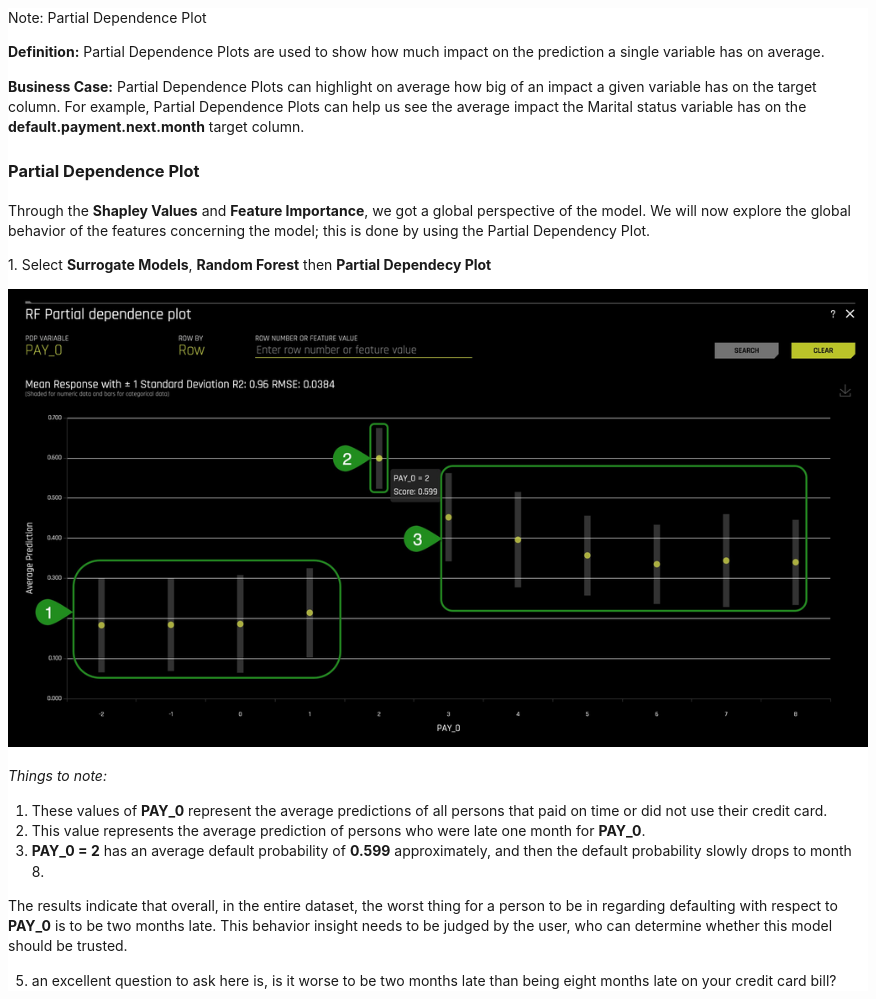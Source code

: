 Note: Partial Dependence Plot 

**Definition:** Partial Dependence Plots are used to show how much impact on the prediction a single variable has on average.

**Business Case:**  Partial Dependence Plots can highlight on average how big of an impact a given variable has on the target column. For example, Partial Dependence Plots can help us see the average impact the Marital status variable has on the **default.payment.next.month** target column. 

### Partial Dependence Plot

Through the **Shapley Values** and **Feature Importance**, we got a global perspective of the model. We will now explore the global behavior of the features concerning the model; this is done by using the Partial Dependency Plot. 

1\. Select **Surrogate Models**, **Random Forest** then **Partial Dependecy Plot**

![task-4-pdp](assets/task-4-pdp.jpg)

*Things to note:*

1. These values of **PAY_0** represent the average predictions of all persons that paid on time or did not use their credit card. 
2. This value represents the average prediction of persons who were late one month for **PAY_0**.
3. **PAY_0 = 2** has an average default probability of **0.599** approximately, and then the default probability slowly drops to month 8. 

The results indicate that overall, in the entire dataset, the worst thing for a person to be in regarding defaulting with respect to **PAY_0** is to be two months late. This behavior insight needs to be judged by the user, who can determine whether this model should be trusted.

5. an excellent question to ask here is, is it worse to be two months late than being eight months late on your credit card bill?

